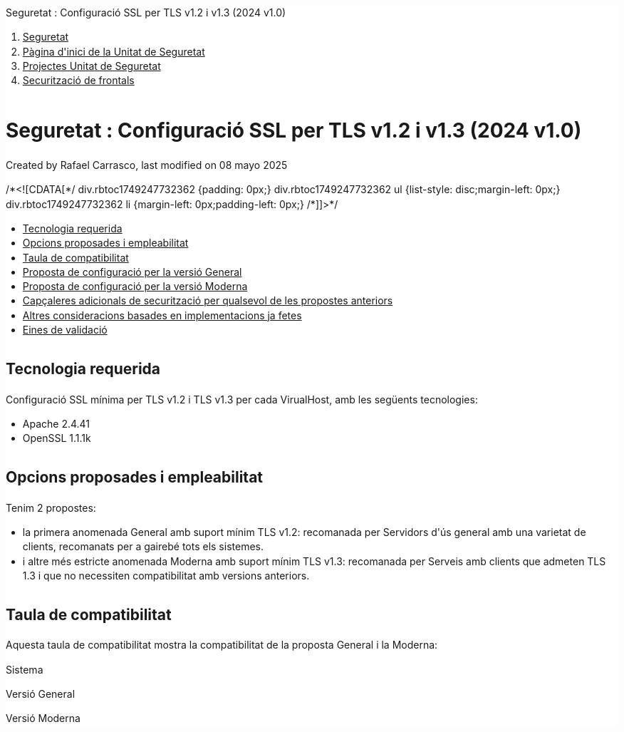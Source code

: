 Seguretat : Configuració SSL per TLS v1.2 i v1.3 (2024 v1.0)  

1.  [Seguretat](index.md)
2.  [Pàgina d'inici de la Unitat de Seguretat](15368362.md)
3.  [Projectes Unitat de Seguretat](Projectes-Unitat-de-Seguretat_41517821.md)
4.  [Securització de frontals](41519957.md)

Seguretat : Configuració SSL per TLS v1.2 i v1.3 (2024 v1.0)
============================================================

Created by Rafael Carrasco, last modified on 08 mayo 2025

/\*<!\[CDATA\[\*/ div.rbtoc1749247732362 {padding: 0px;} div.rbtoc1749247732362 ul {list-style: disc;margin-left: 0px;} div.rbtoc1749247732362 li {margin-left: 0px;padding-left: 0px;} /\*\]\]>\*/

*   [Tecnologia requerida](#ConfiguracióSSLperTLSv1.2iv1.3\(2024v1.0\)-Tecnologiarequerida)
*   [Opcions proposades i empleabilitat](#ConfiguracióSSLperTLSv1.2iv1.3\(2024v1.0\)-Opcionsproposadesiempleabilitat)
*   [Taula de compatibilitat](#ConfiguracióSSLperTLSv1.2iv1.3\(2024v1.0\)-Tauladecompatibilitat)
*   [Proposta de configuració per la versió General](#ConfiguracióSSLperTLSv1.2iv1.3\(2024v1.0\)-PropostadeconfiguracióperlaversióGeneral)
*   [Proposta de configuració per la versió Moderna](#ConfiguracióSSLperTLSv1.2iv1.3\(2024v1.0\)-PropostadeconfiguracióperlaversióModerna)
*   [Capçaleres adicionals de securització per qualsevol de les propostes anteriors](#ConfiguracióSSLperTLSv1.2iv1.3\(2024v1.0\)-Capçaleresadicionalsdesecuritzacióperqualsevoldelespropostesanteriors)
*   [Altres consideracions basades en implementacions ja fetes](#ConfiguracióSSLperTLSv1.2iv1.3\(2024v1.0\)-Altresconsideracionsbasadesenimplementacionsjafetes)
*   [Eines de validació](#ConfiguracióSSLperTLSv1.2iv1.3\(2024v1.0\)-Einesdevalidació)

Tecnologia requerida
---------------------------------------------------------------------------------------------------------------------------------------------------------------------------------------------------------------------------------------------------------------------------------------------------------------------------------------------------------------------------------------------------------------------------------------------------------------------------------------------------------------------------------------------------------------------------------------------------------------------------------------------------------------------------------------------------------------------------------------------------------------------------------------------------------------------------------------------------------------------------------------------------------------------------------------------------------------------------------------------------------------------------------------------------------------------------------------------------------------------------------------------------------------------------------------------------------------------------------------------------------------------------------------------------

Configuració SSL mínima per TLS v1.2 i TLS v1.3 per cada VirualHost, amb les següents tecnologies:

*   Apache 2.4.41
*   OpenSSL 1.1.1k

Opcions proposades i empleabilitat
----------------------------------

Tenim 2 propostes:

*   la primera anomenada General amb suport mínim TLS v1.2: recomanada per Servidors d'ús general amb una varietat de clients, recomanats per a gairebé tots els sistemes.
*   i altre més estricte anomenada Moderna amb suport mínim TLS v1.3: recomanada per Serveis amb clients que admeten TLS 1.3 i que no necessiten compatibilitat amb versions anteriors.

Taula de compatibilitat
-----------------------

Aquesta taula de compatibilitat mostra la compatibilitat de la proposta General i la Moderna:

Sistema

Versió General

Versió Moderna
